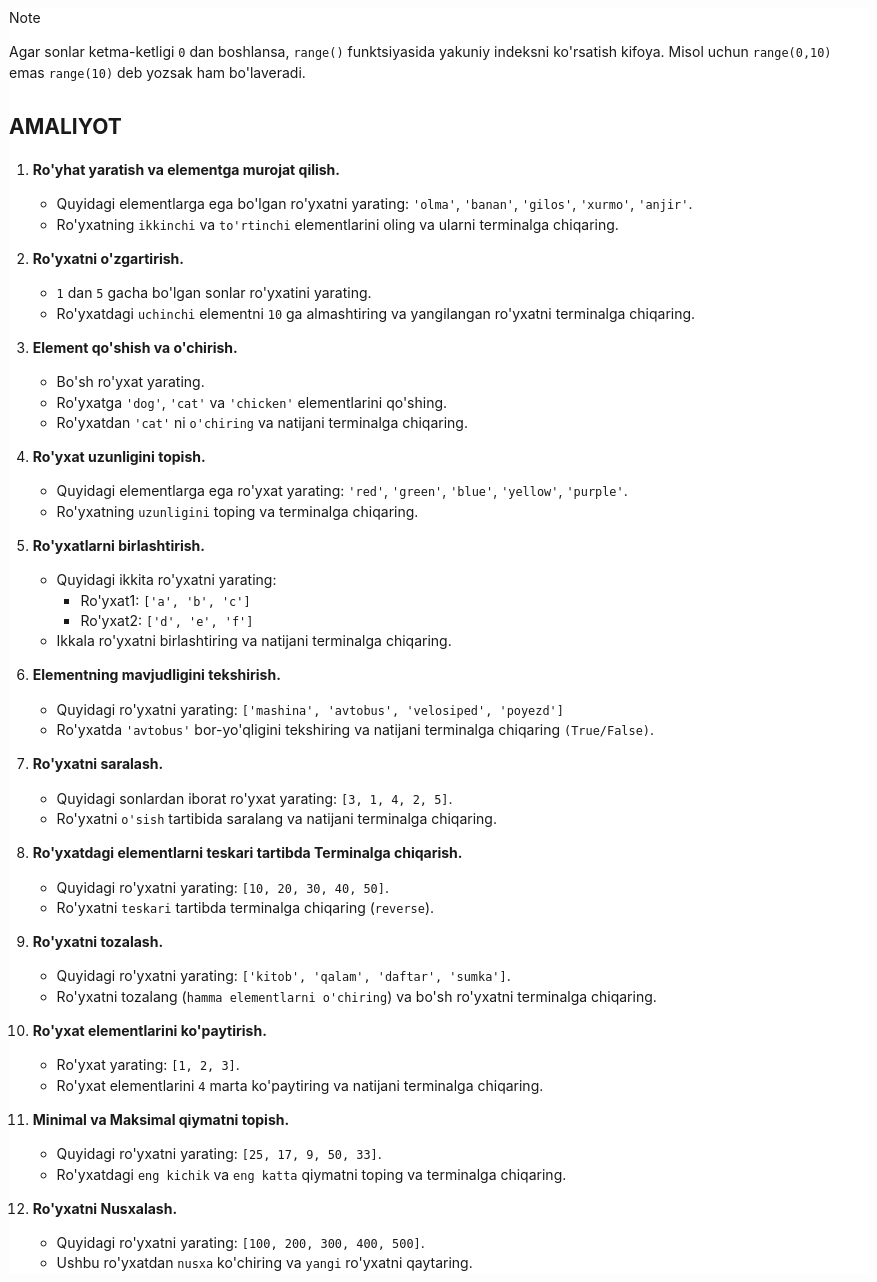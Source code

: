> [!NOTE]
> Agar sonlar ketma-ketligi `0` dan boshlansa, `range()` funktsiyasida yakuniy indeksni ko'rsatish kifoya. Misol uchun `range(0,10)` emas `range(10)` deb yozsak ham bo'laveradi.


## AMALIYOT
1. **Ro'yhat yaratish va elementga murojat qilish.**
    - Quyidagi elementlarga ega bo'lgan ro'yxatni yarating: `'olma'`, `'banan'`, `'gilos'`, `'xurmo'`, `'anjir'`.
    - Ro'yxatning `ikkinchi` va `to'rtinchi` elementlarini oling va ularni terminalga chiqaring.

2. **Ro'yxatni o'zgartirish.**
    - `1` dan `5` gacha bo'lgan sonlar ro'yxatini yarating.
    - Ro'yxatdagi `uchinchi` elementni `10` ga almashtiring va yangilangan ro'yxatni terminalga chiqaring.

3. **Element qo'shish va o'chirish.**
    - Bo'sh ro'yxat yarating.
    - Ro'yxatga `'dog'`, `'cat'` va `'chicken'` elementlarini qo'shing.
    - Ro'yxatdan `'cat'` ni `o'chiring` va natijani terminalga chiqaring.

4. **Ro'yxat uzunligini topish.**
    - Quyidagi elementlarga ega ro'yxat yarating: `'red'`, `'green'`, `'blue'`, `'yellow'`, `'purple'`.
    - Ro'yxatning `uzunligini` toping va terminalga chiqaring.

5. **Ro'yxatlarni birlashtirish.**
    - Quyidagi ikkita ro'yxatni yarating:
        - Ro'yxat1: `['a', 'b', 'c']`
        - Ro'yxat2: `['d', 'e', 'f']`
    - Ikkala ro'yxatni birlashtiring va natijani terminalga chiqaring.

6. **Elementning mavjudligini tekshirish.**
    - Quyidagi ro'yxatni yarating: `['mashina', 'avtobus', 'velosiped', 'poyezd']`
    - Ro'yxatda `'avtobus'` bor-yo'qligini tekshiring va natijani terminalga chiqaring `(True/False)`.

7. **Ro'yxatni saralash.**
    - Quyidagi sonlardan iborat ro'yxat yarating: `[3, 1, 4, 2, 5]`.
    - Ro'yxatni `o'sish` tartibida saralang va natijani terminalga chiqaring.

8. **Ro'yxatdagi elementlarni teskari tartibda Terminalga chiqarish.**
    - Quyidagi ro'yxatni yarating: `[10, 20, 30, 40, 50]`.
    - Ro'yxatni `teskari` tartibda terminalga chiqaring (`reverse`).

9. **Ro'yxatni tozalash.**
    - Quyidagi ro'yxatni yarating: `['kitob', 'qalam', 'daftar', 'sumka']`.
    - Ro'yxatni tozalang (`hamma elementlarni o'chiring`) va bo'sh ro'yxatni terminalga chiqaring.

10. **Ro'yxat elementlarini ko'paytirish.**
    - Ro'yxat yarating: `[1, 2, 3]`.
    - Ro'yxat elementlarini `4` marta ko'paytiring va natijani terminalga chiqaring.

11. **Minimal va Maksimal qiymatni topish.**
    - Quyidagi ro'yxatni yarating: `[25, 17, 9, 50, 33]`.
    - Ro'yxatdagi `eng kichik` va `eng katta` qiymatni toping va terminalga chiqaring.

12. **Ro'yxatni Nusxalash.**
    - Quyidagi ro'yxatni yarating: `[100, 200, 300, 400, 500]`.
    - Ushbu ro'yxatdan `nusxa` ko'chiring va `yangi` ro'yxatni qaytaring.

